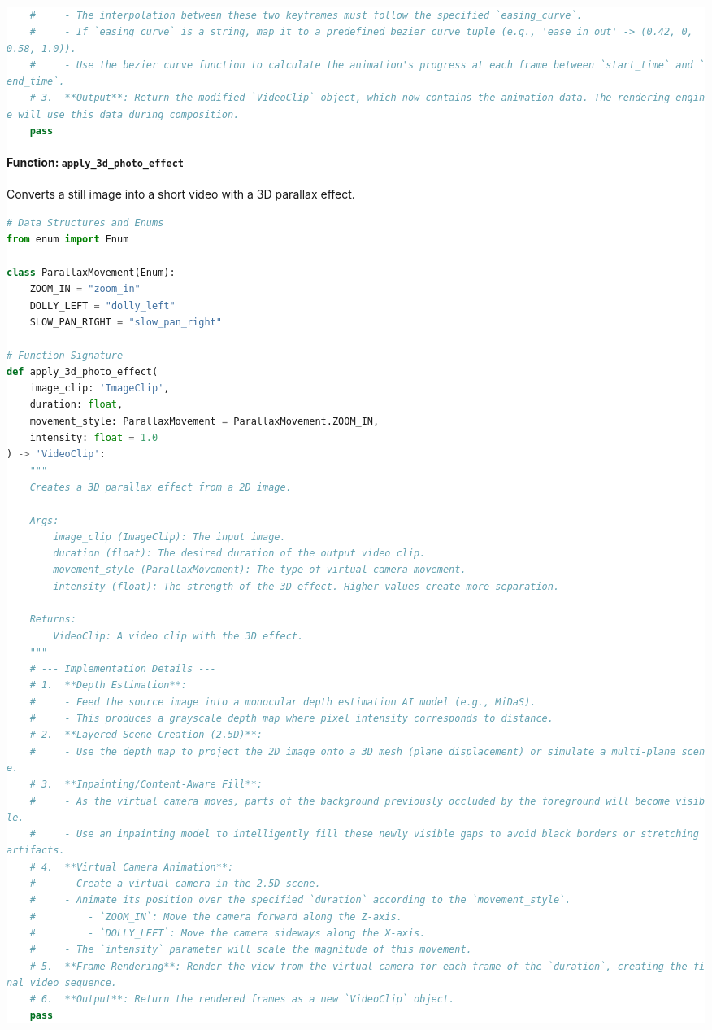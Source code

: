 ```python
    #     - The interpolation between these two keyframes must follow the specified `easing_curve`.
    #     - If `easing_curve` is a string, map it to a predefined bezier curve tuple (e.g., 'ease_in_out' -> (0.42, 0, 0.58, 1.0)).
    #     - Use the bezier curve function to calculate the animation's progress at each frame between `start_time` and `end_time`.
    # 3.  **Output**: Return the modified `VideoClip` object, which now contains the animation data. The rendering engine will use this data during composition.
    pass
```

#### Function: `apply_3d_photo_effect`

Converts a still image into a short video with a 3D parallax effect.

```python
# Data Structures and Enums
from enum import Enum

class ParallaxMovement(Enum):
    ZOOM_IN = "zoom_in"
    DOLLY_LEFT = "dolly_left"
    SLOW_PAN_RIGHT = "slow_pan_right"

# Function Signature
def apply_3d_photo_effect(
    image_clip: 'ImageClip',
    duration: float,
    movement_style: ParallaxMovement = ParallaxMovement.ZOOM_IN,
    intensity: float = 1.0
) -> 'VideoClip':
    """
    Creates a 3D parallax effect from a 2D image.

    Args:
        image_clip (ImageClip): The input image.
        duration (float): The desired duration of the output video clip.
        movement_style (ParallaxMovement): The type of virtual camera movement.
        intensity (float): The strength of the 3D effect. Higher values create more separation.

    Returns:
        VideoClip: A video clip with the 3D effect.
    """
    # --- Implementation Details ---
    # 1.  **Depth Estimation**:
    #     - Feed the source image into a monocular depth estimation AI model (e.g., MiDaS).
    #     - This produces a grayscale depth map where pixel intensity corresponds to distance.
    # 2.  **Layered Scene Creation (2.5D)**:
    #     - Use the depth map to project the 2D image onto a 3D mesh (plane displacement) or simulate a multi-plane scene.
    # 3.  **Inpainting/Content-Aware Fill**:
    #     - As the virtual camera moves, parts of the background previously occluded by the foreground will become visible.
    #     - Use an inpainting model to intelligently fill these newly visible gaps to avoid black borders or stretching artifacts.
    # 4.  **Virtual Camera Animation**:
    #     - Create a virtual camera in the 2.5D scene.
    #     - Animate its position over the specified `duration` according to the `movement_style`.
    #         - `ZOOM_IN`: Move the camera forward along the Z-axis.
    #         - `DOLLY_LEFT`: Move the camera sideways along the X-axis.
    #     - The `intensity` parameter will scale the magnitude of this movement.
    # 5.  **Frame Rendering**: Render the view from the virtual camera for each frame of the `duration`, creating the final video sequence.
    # 6.  **Output**: Return the rendered frames as a new `VideoClip` object.
    pass
```